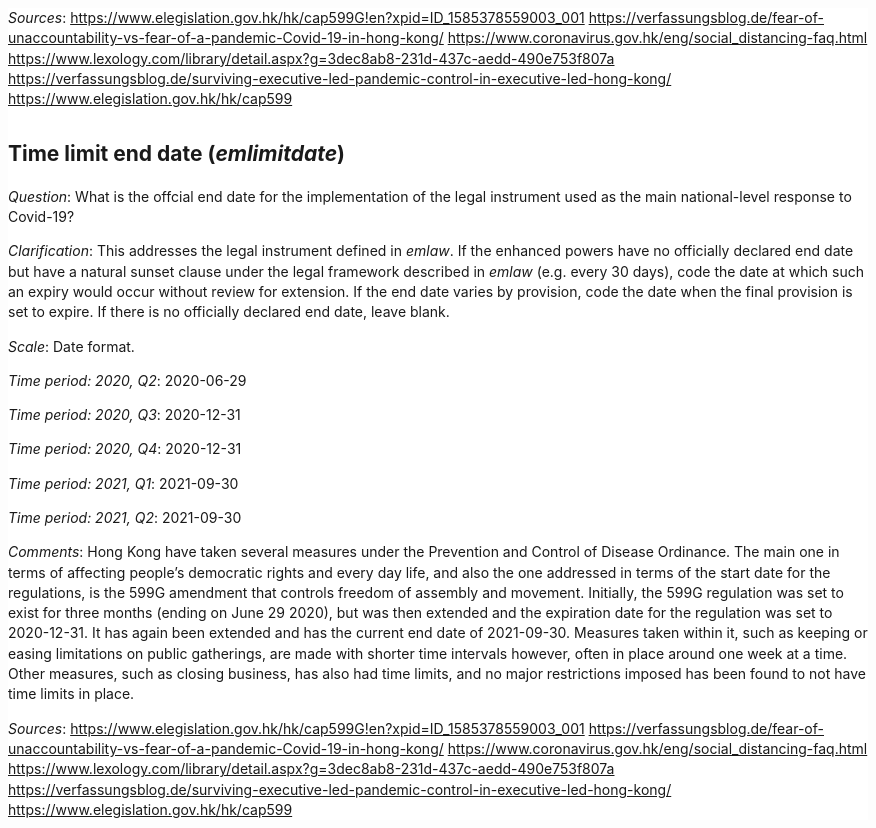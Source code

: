 *Sources*:
 https://www.elegislation.gov.hk/hk/cap599G!en?xpid=ID_1585378559003_001
https://verfassungsblog.de/fear-of-unaccountability-vs-fear-of-a-pandemic-Covid-19-in-hong-kong/
https://www.coronavirus.gov.hk/eng/social_distancing-faq.html
https://www.lexology.com/library/detail.aspx?g=3dec8ab8-231d-437c-aedd-490e753f807a
https://verfassungsblog.de/surviving-executive-led-pandemic-control-in-executive-led-hong-kong/
https://www.elegislation.gov.hk/hk/cap599





## Time limit end date (*emlimitdate*) 

*Question*: What is the offcial end date for the implementation of the legal instrument used as the main national-level response to Covid-19?

 

*Clarification*: This addresses the legal instrument defined in *emlaw*.  If the enhanced powers have no officially declared end date but have a natural sunset clause under the legal framework described in *emlaw* (e.g. every 30 days), code the date at which such an expiry would occur without review for extension. If the end date varies by provision, code the date when the final provision is set to expire. If there is no officially declared end date, leave blank.

 

*Scale*: Date format.

 
*Time period: 2020, Q2*: 2020-06-29

 
*Time period: 2020, Q3*: 2020-12-31

 
*Time period: 2020, Q4*: 2020-12-31

 
*Time period: 2021, Q1*: 2021-09-30

 
*Time period: 2021, Q2*: 2021-09-30

 

*Comments*:
 Hong Kong have taken several measures under the Prevention and Control of Disease Ordinance. The main one in terms of affecting people’s democratic rights and every day life, and also the one addressed in terms of the start date for the regulations, is the 599G amendment that controls freedom of assembly and movement.  Initially, the 599G regulation was set to exist for three months (ending on June 29 2020), but was then extended and the expiration date for the regulation was set to 2020-12-31. It has again been extended and has the current end date of 2021-09-30. Measures taken within it, such as keeping or easing limitations on public gatherings, are made with shorter time intervals however, often in place around one week at a time. Other measures, such as closing business, has also had time limits, and no major restrictions imposed has been found to not have time limits in place. 

*Sources*:
 https://www.elegislation.gov.hk/hk/cap599G!en?xpid=ID_1585378559003_001
https://verfassungsblog.de/fear-of-unaccountability-vs-fear-of-a-pandemic-Covid-19-in-hong-kong/
https://www.coronavirus.gov.hk/eng/social_distancing-faq.html
https://www.lexology.com/library/detail.aspx?g=3dec8ab8-231d-437c-aedd-490e753f807a
https://verfassungsblog.de/surviving-executive-led-pandemic-control-in-executive-led-hong-kong/
https://www.elegislation.gov.hk/hk/cap599
